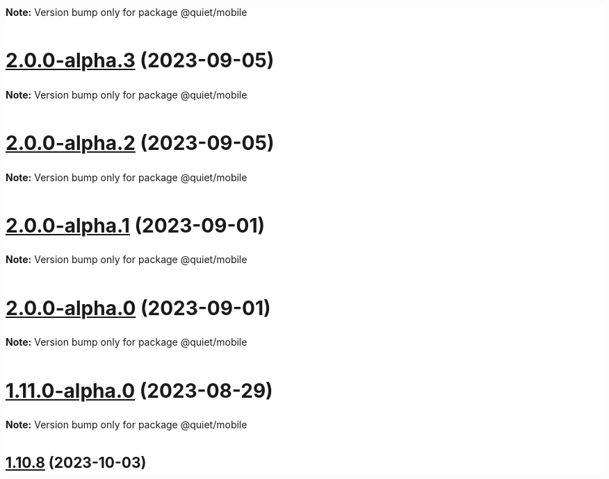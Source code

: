 **Note:** Version bump only for package @quiet/mobile





# [2.0.0-alpha.3](https://github.com/TryQuiet/quiet/compare/@quiet/mobile@2.0.0-alpha.2...@quiet/mobile@2.0.0-alpha.3) (2023-09-05)

**Note:** Version bump only for package @quiet/mobile





# [2.0.0-alpha.2](https://github.com/TryQuiet/quiet/compare/@quiet/mobile@2.0.0-alpha.1...@quiet/mobile@2.0.0-alpha.2) (2023-09-05)

**Note:** Version bump only for package @quiet/mobile





# [2.0.0-alpha.1](https://github.com/TryQuiet/quiet/compare/@quiet/mobile@2.0.0-alpha.0...@quiet/mobile@2.0.0-alpha.1) (2023-09-01)

**Note:** Version bump only for package @quiet/mobile





# [2.0.0-alpha.0](https://github.com/TryQuiet/quiet/compare/@quiet/mobile@1.11.0-alpha.0...@quiet/mobile@2.0.0-alpha.0) (2023-09-01)

**Note:** Version bump only for package @quiet/mobile





# [1.11.0-alpha.0](/compare/@quiet/mobile@1.10.0...@quiet/mobile@1.11.0-alpha.0) (2023-08-29)

**Note:** Version bump only for package @quiet/mobile





## [1.10.8](https://github.com/TryQuiet/quiet/compare/@quiet/mobile@1.10.7...@quiet/mobile@1.10.8) (2023-10-03)
